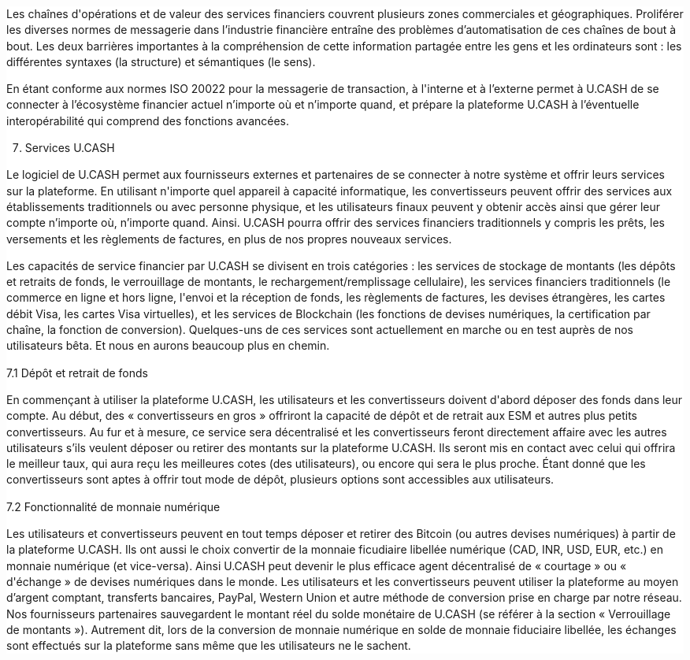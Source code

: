 Les chaînes d'opérations et de valeur des services financiers couvrent plusieurs zones commerciales et géographiques. Proliférer les diverses normes de messagerie dans l’industrie financière entraîne des problèmes d’automatisation de ces chaînes de bout à bout. Les deux barrières importantes à la compréhension de cette information partagée entre les gens et les ordinateurs sont : les différentes syntaxes (la structure) et sémantiques (le sens).

En étant conforme aux normes ISO 20022 pour la messagerie de transaction, à l'interne et à l’externe permet à U.CASH de se connecter à l’écosystème financier actuel n’importe où et n’importe quand, et prépare la plateforme U.CASH à l’éventuelle interopérabilité qui comprend des fonctions avancées. 

 

7.	Services U.CASH

 

Le logiciel de U.CASH permet aux fournisseurs externes et partenaires de se connecter à notre système et offrir leurs services sur la plateforme. En utilisant n'importe quel appareil à capacité informatique, les convertisseurs peuvent offrir des services aux établissements traditionnels ou avec personne physique, et les utilisateurs finaux peuvent y obtenir accès ainsi que gérer leur compte n’importe où, n’importe quand. Ainsi. U.CASH pourra offrir des services financiers traditionnels y compris les prêts, les versements et les règlements de factures, en plus de nos propres nouveaux services.  

Les capacités de service financier par U.CASH se divisent en trois catégories : les services de stockage de montants (les dépôts et retraits de fonds, le verrouillage de montants, le rechargement/remplissage cellulaire), les services financiers traditionnels (le commerce en ligne et hors ligne, l'envoi et la réception de fonds, les règlements de factures, les devises étrangères, les cartes débit Visa, les cartes Visa virtuelles), et les services de Blockchain (les fonctions de devises numériques, la certification par chaîne, la fonction de conversion). Quelques-uns de ces services sont actuellement en marche ou en test auprès de nos utilisateurs bêta. Et nous en aurons beaucoup plus en chemin.

 

7.1 	Dépôt et retrait de fonds

 

En commençant à utiliser la plateforme U.CASH, les utilisateurs et les convertisseurs doivent d'abord déposer des fonds dans leur compte. Au début, des « convertisseurs en gros » offriront la capacité de dépôt et de retrait aux ESM et autres plus petits convertisseurs. Au fur et à mesure, ce service sera décentralisé et les convertisseurs feront directement affaire avec les autres utilisateurs s’ils veulent déposer ou retirer des montants sur la plateforme U.CASH. Ils seront mis en contact avec celui qui offrira le meilleur taux, qui aura reçu les meilleures cotes (des utilisateurs), ou encore qui sera le plus proche. Étant donné que les convertisseurs sont aptes à offrir tout mode de dépôt, plusieurs options sont accessibles aux utilisateurs.

 

7.2 	Fonctionnalité de monnaie numérique

 

Les utilisateurs et convertisseurs peuvent en tout temps déposer et retirer des Bitcoin (ou autres devises numériques) à partir de la plateforme U.CASH. Ils ont aussi le choix convertir de la monnaie ficudiaire libellée numérique (CAD, INR, USD, EUR, etc.) en monnaie numérique (et vice-versa). Ainsi U.CASH peut devenir le plus efficace agent décentralisé de « courtage » ou « d'échange » de devises numériques dans le monde. Les utilisateurs et les convertisseurs peuvent utiliser la plateforme au moyen d’argent comptant, transferts bancaires, PayPal, Western Union et autre méthode de conversion prise en charge par notre réseau. Nos fournisseurs partenaires sauvegardent le montant réel du solde monétaire de U.CASH (se référer à la section « Verrouillage de montants »). Autrement dit, lors de la conversion de monnaie numérique en solde de monnaie fiduciaire libellée, les échanges sont effectués sur la plateforme sans même que les utilisateurs ne le sachent.
